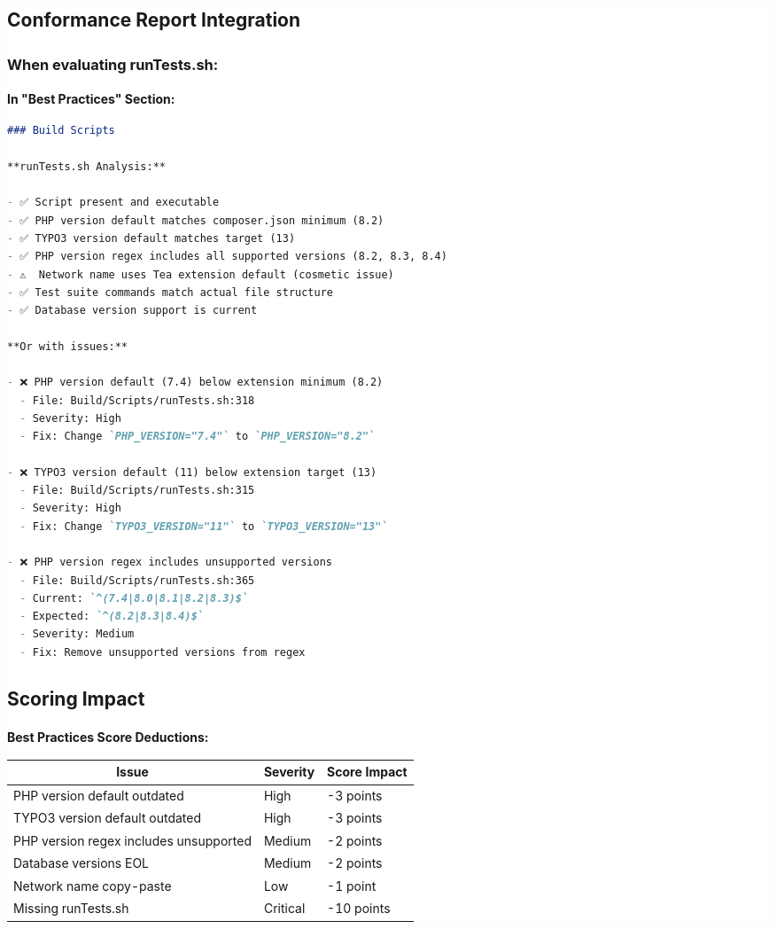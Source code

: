 ## Conformance Report Integration

### When evaluating runTests.sh:

**In "Best Practices" Section:**

```markdown
### Build Scripts

**runTests.sh Analysis:**

- ✅ Script present and executable
- ✅ PHP version default matches composer.json minimum (8.2)
- ✅ TYPO3 version default matches target (13)
- ✅ PHP version regex includes all supported versions (8.2, 8.3, 8.4)
- ⚠️  Network name uses Tea extension default (cosmetic issue)
- ✅ Test suite commands match actual file structure
- ✅ Database version support is current

**Or with issues:**

- ❌ PHP version default (7.4) below extension minimum (8.2)
  - File: Build/Scripts/runTests.sh:318
  - Severity: High
  - Fix: Change `PHP_VERSION="7.4"` to `PHP_VERSION="8.2"`

- ❌ TYPO3 version default (11) below extension target (13)
  - File: Build/Scripts/runTests.sh:315
  - Severity: High
  - Fix: Change `TYPO3_VERSION="11"` to `TYPO3_VERSION="13"`

- ❌ PHP version regex includes unsupported versions
  - File: Build/Scripts/runTests.sh:365
  - Current: `^(7.4|8.0|8.1|8.2|8.3)$`
  - Expected: `^(8.2|8.3|8.4)$`
  - Severity: Medium
  - Fix: Remove unsupported versions from regex
```

## Scoring Impact

**Best Practices Score Deductions:**

| Issue | Severity | Score Impact |
|-------|----------|--------------|
| PHP version default outdated | High | -3 points |
| TYPO3 version default outdated | High | -3 points |
| PHP version regex includes unsupported | Medium | -2 points |
| Database versions EOL | Medium | -2 points |
| Network name copy-paste | Low | -1 point |
| Missing runTests.sh | Critical | -10 points |
